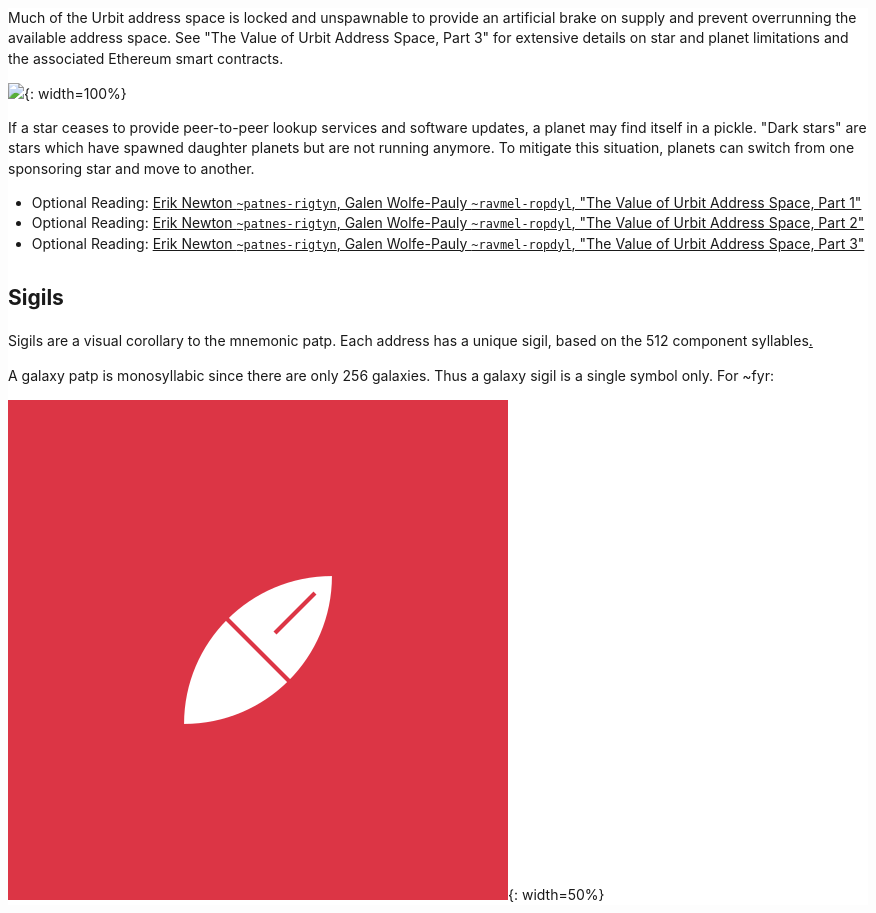 Much of the Urbit address space is locked and unspawnable to provide an artificial brake on supply and prevent overrunning the available address space.  See "The Value of Urbit Address Space, Part 3" for extensive details on star and planet limitations and the associated Ethereum smart contracts.

![](https://media.urbit.org/site/posts/essays/value-of-address-space-pt3-graph1.png){: width=100%}

If a star ceases to provide peer-to-peer lookup services and software updates, a planet may find itself in a pickle.  "Dark stars" are stars which have spawned daughter planets but are not running anymore.  To mitigate this situation, planets can switch from one sponsoring star and move to another.

- Optional Reading: [Erik Newton `~patnes-rigtyn`, Galen Wolfe-Pauly `~ravmel-ropdyl`, "The Value of Urbit Address Space, Part 1"](https://urbit.org/blog/value-of-address-space-pt1/)
- Optional Reading: [Erik Newton `~patnes-rigtyn`, Galen Wolfe-Pauly `~ravmel-ropdyl`, "The Value of Urbit Address Space, Part 2"](https://urbit.org/blog/value-of-address-space-pt2/)
- Optional Reading: [Erik Newton `~patnes-rigtyn`, Galen Wolfe-Pauly `~ravmel-ropdyl`, "The Value of Urbit Address Space, Part 3"](https://urbit.org/blog/value-of-address-space-pt3/)



##  Sigils

Sigils are a visual corollary to the mnemonic patp.  Each address has a unique sigil, based on the 512 component syllables[.](https://en.wikipedia.org/wiki/1492_light_sighting)  

A galaxy patp is monosyllabic since there are only 256 galaxies.  Thus a galaxy sigil is a single symbol only.  For ~fyr:

![](../img/fyr.png){: width=50%}
